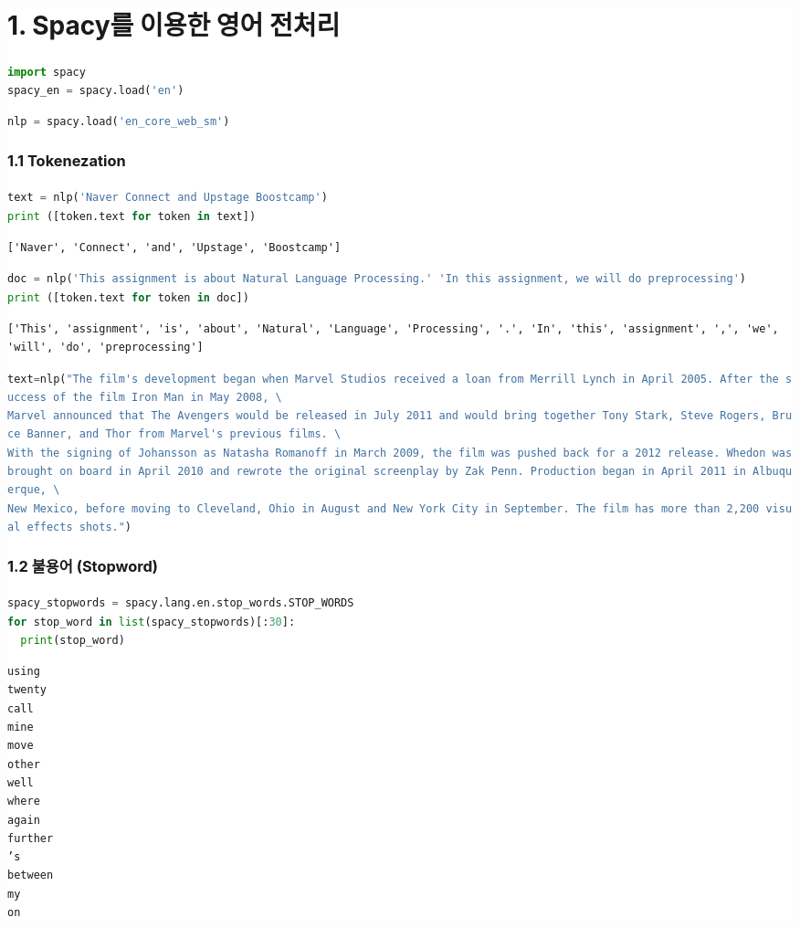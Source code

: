 # 1. Spacy를 이용한 영어 전처리


```python
import spacy
spacy_en = spacy.load('en')
```


```python
nlp = spacy.load('en_core_web_sm')
```

### 1.1 Tokenezation


```python
text = nlp('Naver Connect and Upstage Boostcamp')
print ([token.text for token in text])
```

    ['Naver', 'Connect', 'and', 'Upstage', 'Boostcamp']



```python
doc = nlp('This assignment is about Natural Language Processing.' 'In this assignment, we will do preprocessing')
print ([token.text for token in doc])
```

    ['This', 'assignment', 'is', 'about', 'Natural', 'Language', 'Processing', '.', 'In', 'this', 'assignment', ',', 'we', 'will', 'do', 'preprocessing']



```python
text=nlp("The film's development began when Marvel Studios received a loan from Merrill Lynch in April 2005. After the success of the film Iron Man in May 2008, \
Marvel announced that The Avengers would be released in July 2011 and would bring together Tony Stark, Steve Rogers, Bruce Banner, and Thor from Marvel's previous films. \
With the signing of Johansson as Natasha Romanoff in March 2009, the film was pushed back for a 2012 release. Whedon was brought on board in April 2010 and rewrote the original screenplay by Zak Penn. Production began in April 2011 in Albuquerque, \
New Mexico, before moving to Cleveland, Ohio in August and New York City in September. The film has more than 2,200 visual effects shots.")
```

### 1.2 불용어 (Stopword)


```python
spacy_stopwords = spacy.lang.en.stop_words.STOP_WORDS
for stop_word in list(spacy_stopwords)[:30]:
  print(stop_word)
```

    using
    twenty
    call
    mine
    move
    other
    well
    where
    again
    further
    ’s
    between
    my
    on